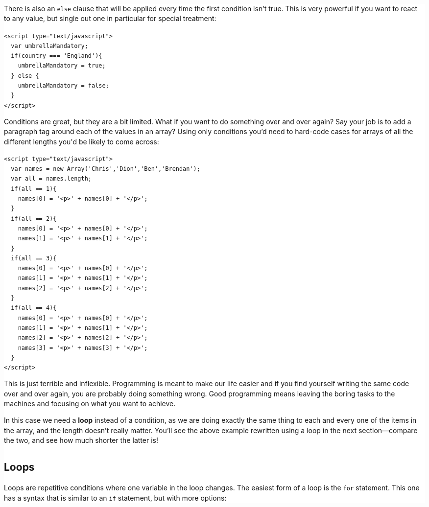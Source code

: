 <p>There is also an <code>else</code> clause that will be applied every time the first condition isn’t true. This is very powerful if you want to react to any value, but single out one in particular for special treatment:</p>

<pre><code>&lt;script type=&quot;text/javascript&quot;&gt;
  var umbrellaMandatory;
  if(country === &#39;England&#39;){
    umbrellaMandatory = true;
  } else {
    umbrellaMandatory = false;
  }
&lt;/script&gt;</code></pre>

<p>Conditions are great, but they are a bit limited. What if you want to do something over and over again? Say your job is to add a paragraph tag around each of the values in an array? Using only conditions you’d need to hard-code cases for arrays of all the different lengths you&#39;d be likely to come across:</p>

<pre><code>&lt;script type=&quot;text/javascript&quot;&gt;
  var names = new Array(&#39;Chris&#39;,&#39;Dion&#39;,&#39;Ben&#39;,&#39;Brendan&#39;);
  var all = names.length;
  if(all == 1){
    names[0] = &#39;&lt;p&gt;&#39; + names[0] + &#39;&lt;/p&gt;&#39;;
  }
  if(all == 2){
    names[0] = &#39;&lt;p&gt;&#39; + names[0] + &#39;&lt;/p&gt;&#39;;
    names[1] = &#39;&lt;p&gt;&#39; + names[1] + &#39;&lt;/p&gt;&#39;;
  }
  if(all == 3){
    names[0] = &#39;&lt;p&gt;&#39; + names[0] + &#39;&lt;/p&gt;&#39;;
    names[1] = &#39;&lt;p&gt;&#39; + names[1] + &#39;&lt;/p&gt;&#39;;
    names[2] = &#39;&lt;p&gt;&#39; + names[2] + &#39;&lt;/p&gt;&#39;;
  }
  if(all == 4){
    names[0] = &#39;&lt;p&gt;&#39; + names[0] + &#39;&lt;/p&gt;&#39;;
    names[1] = &#39;&lt;p&gt;&#39; + names[1] + &#39;&lt;/p&gt;&#39;;
    names[2] = &#39;&lt;p&gt;&#39; + names[2] + &#39;&lt;/p&gt;&#39;;
    names[3] = &#39;&lt;p&gt;&#39; + names[3] + &#39;&lt;/p&gt;&#39;;
  }
&lt;/script&gt;</code></pre>

<p>This is just terrible and inflexible. Programming is meant to make our life easier and if you find yourself writing the same code over and over again, you are probably doing something wrong. Good programming means leaving the boring tasks to the machines and focusing on what you want to achieve.</p> 

<p>In this case we need a <strong>loop</strong> instead of a condition, as we are doing exactly the same thing to each and every one of the items in the array, and the length doesn’t really matter. You’ll see the above example rewritten using a loop in the next section—compare the two, and see how much shorter the latter is!</p>

<h2 id="loops">Loops</h2>

<p>Loops are repetitive conditions where one variable in the loop changes. The easiest form of a loop is the <code>for</code> statement. This one has a syntax that is similar to an <code>if</code> statement, but with more options:</p>
